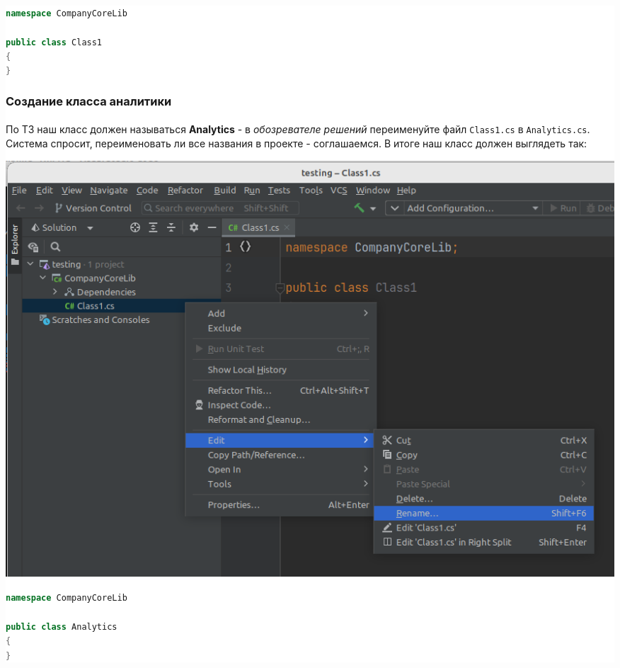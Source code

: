 
```cs
namespace CompanyCoreLib

public class Class1
{
}
```

### Создание класса аналитики

По ТЗ наш класс должен называться **Analytics** - в *обозревателе решений* переименуйте файл `Class1.cs` в `Analytics.cs`. Система спросит, переименовать ли все названия в проекте - соглашаемся. В итоге наш класс должен выглядеть так:

![](../img/rider018.png)

```cs
namespace CompanyCoreLib

public class Analytics
{
}
```
